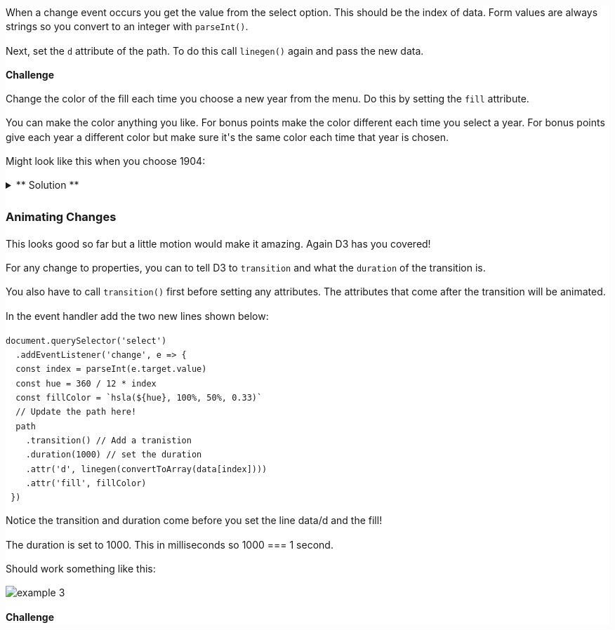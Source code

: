 When a change event occurs you get the value from the select option. This should be the index of data. Form values are always strings so you convert to an integer with `parseInt()`. 

Next, set the `d` attribute of the path. To do this call `linegen()` again and pass the new data. 

**Challenge**

Change the color of the fill each time you choose a new year from the menu. Do this by setting the `fill` attribute. 

You can make the color anything you like. For bonus points make the color different each time you select a year. For bonus points give each year a different color but make sure it's the same color each time that year is chosen.

Might look like this when you choose 1904:

![example 2](images/example-2.md)

<details><summary>
 ** Solution **
 </summary></details>

### Animating Changes 

This looks good so far but a little motion would make it amazing. Again D3 has you covered!

For any change to properties, you can to tell D3 to `transition` and what the `duration` of the transition is. 

You also have to call `transition()` first before setting any attributes. The attributes that come after the transition will be animated. 

In the event handler add the two new lines shown below: 

```JS
document.querySelector('select')
  .addEventListener('change', e => {
  const index = parseInt(e.target.value)
  const hue = 360 / 12 * index 
  const fillColor = `hsla(${hue}, 100%, 50%, 0.33)`
  // Update the path here! 
  path
    .transition() // Add a tranistion
    .duration(1000) // set the duration
    .attr('d', linegen(convertToArray(data[index])))
    .attr('fill', fillColor)
 })
```

Notice the transition and duration come before you set the line data/d and the fill! 

The duration is set to 1000. This in milliseconds so 1000 === 1 second. 

Should work something like this: 

![example 3](imagess/example-3.gif)

**Challenge** 
